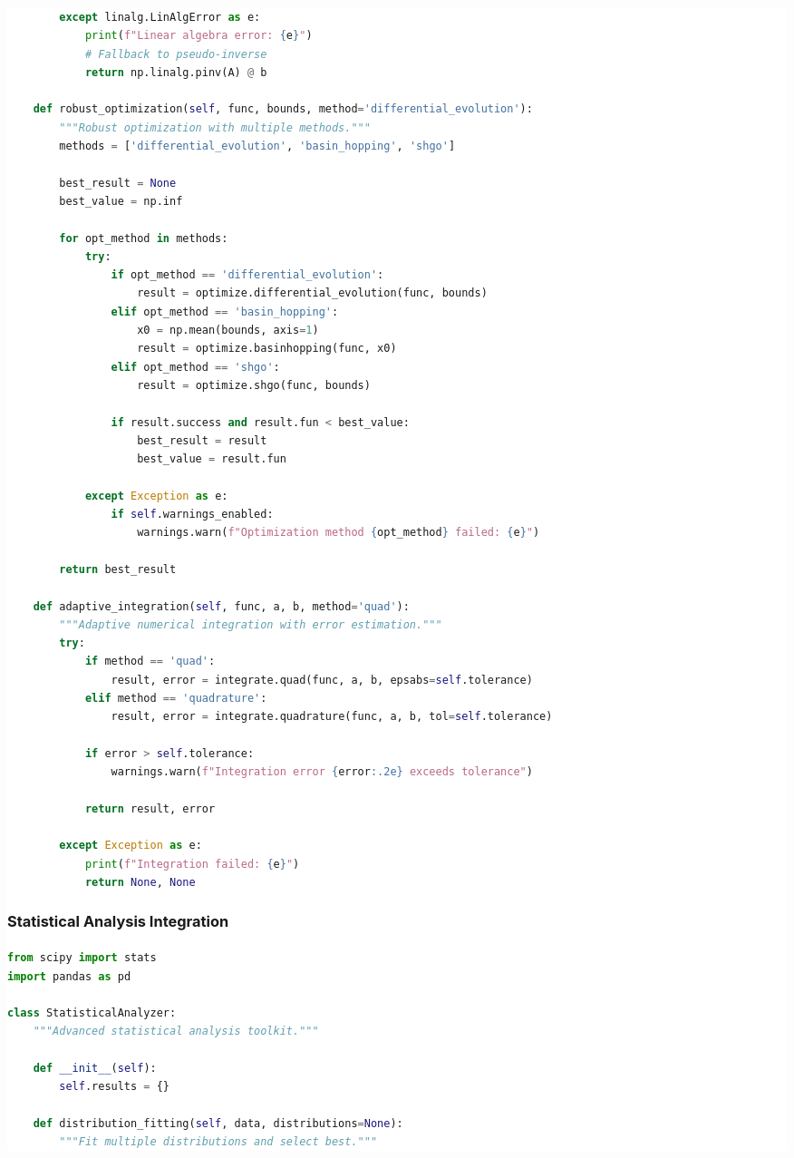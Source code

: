 ```python
        except linalg.LinAlgError as e:
            print(f"Linear algebra error: {e}")
            # Fallback to pseudo-inverse
            return np.linalg.pinv(A) @ b
    
    def robust_optimization(self, func, bounds, method='differential_evolution'):
        """Robust optimization with multiple methods."""
        methods = ['differential_evolution', 'basin_hopping', 'shgo']
        
        best_result = None
        best_value = np.inf
        
        for opt_method in methods:
            try:
                if opt_method == 'differential_evolution':
                    result = optimize.differential_evolution(func, bounds)
                elif opt_method == 'basin_hopping':
                    x0 = np.mean(bounds, axis=1)
                    result = optimize.basinhopping(func, x0)
                elif opt_method == 'shgo':
                    result = optimize.shgo(func, bounds)
                
                if result.success and result.fun < best_value:
                    best_result = result
                    best_value = result.fun
                    
            except Exception as e:
                if self.warnings_enabled:
                    warnings.warn(f"Optimization method {opt_method} failed: {e}")
        
        return best_result
    
    def adaptive_integration(self, func, a, b, method='quad'):
        """Adaptive numerical integration with error estimation."""
        try:
            if method == 'quad':
                result, error = integrate.quad(func, a, b, epsabs=self.tolerance)
            elif method == 'quadrature':
                result, error = integrate.quadrature(func, a, b, tol=self.tolerance)
            
            if error > self.tolerance:
                warnings.warn(f"Integration error {error:.2e} exceeds tolerance")
            
            return result, error
            
        except Exception as e:
            print(f"Integration failed: {e}")
            return None, None
```

### Statistical Analysis Integration
```python
from scipy import stats
import pandas as pd

class StatisticalAnalyzer:
    """Advanced statistical analysis toolkit."""
    
    def __init__(self):
        self.results = {}
    
    def distribution_fitting(self, data, distributions=None):
        """Fit multiple distributions and select best."""
```